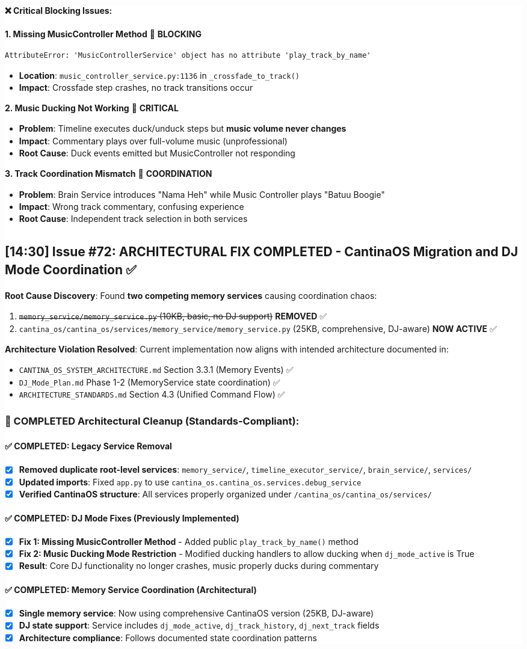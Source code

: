 #### **❌ Critical Blocking Issues:**

**1. Missing MusicController Method** 🚨 **BLOCKING**
```
AttributeError: 'MusicControllerService' object has no attribute 'play_track_by_name'
```
- **Location**: `music_controller_service.py:1136` in `_crossfade_to_track()`
- **Impact**: Crossfade step crashes, no track transitions occur

**2. Music Ducking Not Working** 🚨 **CRITICAL**
- **Problem**: Timeline executes duck/unduck steps but **music volume never changes**
- **Impact**: Commentary plays over full-volume music (unprofessional)
- **Root Cause**: Duck events emitted but MusicController not responding

**3. Track Coordination Mismatch** 🚨 **COORDINATION**
- **Problem**: Brain Service introduces "Nama Heh" while Music Controller plays "Batuu Boogie"
- **Impact**: Wrong track commentary, confusing experience
- **Root Cause**: Independent track selection in both services

## [14:30] Issue #72: ARCHITECTURAL FIX COMPLETED - CantinaOS Migration and DJ Mode Coordination ✅

**Root Cause Discovery**: Found **two competing memory services** causing coordination chaos:
1. ~~`memory_service/memory_service.py` (10KB, basic, no DJ support)~~ **REMOVED** ✅
2. `cantina_os/cantina_os/services/memory_service/memory_service.py` (25KB, comprehensive, DJ-aware) **NOW ACTIVE** ✅

**Architecture Violation Resolved**: Current implementation now aligns with intended architecture documented in:
- `CANTINA_OS_SYSTEM_ARCHITECTURE.md` Section 3.3.1 (Memory Events) ✅
- `DJ_Mode_Plan.md` Phase 1-2 (MemoryService state coordination) ✅
- `ARCHITECTURE_STANDARDS.md` Section 4.3 (Unified Command Flow) ✅

### **🔧 COMPLETED Architectural Cleanup (Standards-Compliant):**

#### **✅ COMPLETED: Legacy Service Removal**
- [x] **Removed duplicate root-level services**: `memory_service/`, `timeline_executor_service/`, `brain_service/`, `services/`
- [x] **Updated imports**: Fixed `app.py` to use `cantina_os.cantina_os.services.debug_service`
- [x] **Verified CantinaOS structure**: All services properly organized under `/cantina_os/cantina_os/services/`

#### **✅ COMPLETED: DJ Mode Fixes (Previously Implemented)**
- [x] **Fix 1: Missing MusicController Method** - Added public `play_track_by_name()` method
- [x] **Fix 2: Music Ducking Mode Restriction** - Modified ducking handlers to allow ducking when `dj_mode_active` is True
- [x] **Result**: Core DJ functionality no longer crashes, music properly ducks during commentary

#### **✅ COMPLETED: Memory Service Coordination (Architectural)**
- [x] **Single memory service**: Now using comprehensive CantinaOS version (25KB, DJ-aware)
- [x] **DJ state support**: Service includes `dj_mode_active`, `dj_track_history`, `dj_next_track` fields
- [x] **Architecture compliance**: Follows documented state coordination patterns
